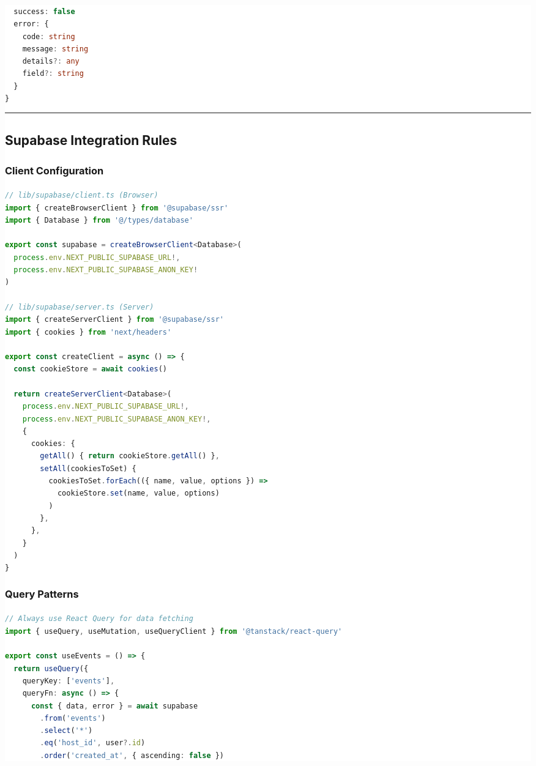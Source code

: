 ```typescript
  success: false
  error: {
    code: string
    message: string
    details?: any
    field?: string
  }
}
```

---

## Supabase Integration Rules

### Client Configuration
```typescript
// lib/supabase/client.ts (Browser)
import { createBrowserClient } from '@supabase/ssr'
import { Database } from '@/types/database'

export const supabase = createBrowserClient<Database>(
  process.env.NEXT_PUBLIC_SUPABASE_URL!,
  process.env.NEXT_PUBLIC_SUPABASE_ANON_KEY!
)

// lib/supabase/server.ts (Server)
import { createServerClient } from '@supabase/ssr'
import { cookies } from 'next/headers'

export const createClient = async () => {
  const cookieStore = await cookies()
  
  return createServerClient<Database>(
    process.env.NEXT_PUBLIC_SUPABASE_URL!,
    process.env.NEXT_PUBLIC_SUPABASE_ANON_KEY!,
    {
      cookies: {
        getAll() { return cookieStore.getAll() },
        setAll(cookiesToSet) {
          cookiesToSet.forEach(({ name, value, options }) =>
            cookieStore.set(name, value, options)
          )
        },
      },
    }
  )
}
```

### Query Patterns
```typescript
// Always use React Query for data fetching
import { useQuery, useMutation, useQueryClient } from '@tanstack/react-query'

export const useEvents = () => {
  return useQuery({
    queryKey: ['events'],
    queryFn: async () => {
      const { data, error } = await supabase
        .from('events')
        .select('*')
        .eq('host_id', user?.id)
        .order('created_at', { ascending: false })
```